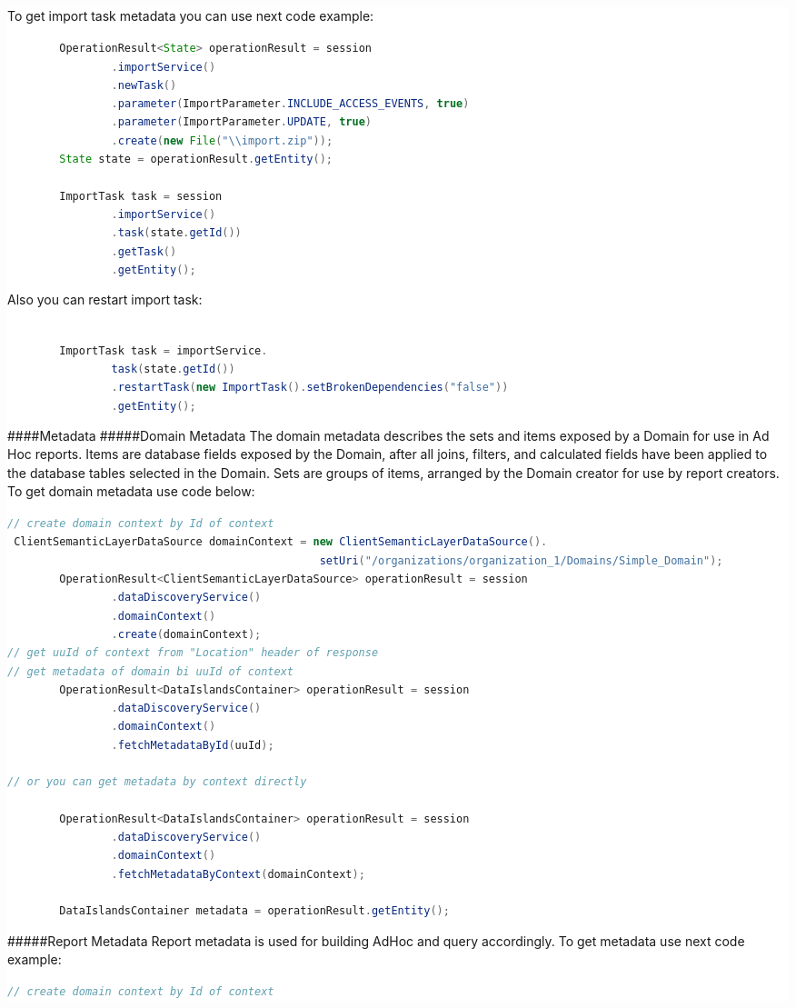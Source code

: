 To get import task metadata you can use next code example:
```java
        OperationResult<State> operationResult = session
                .importService()
                .newTask()
                .parameter(ImportParameter.INCLUDE_ACCESS_EVENTS, true)
                .parameter(ImportParameter.UPDATE, true)
                .create(new File("\\import.zip"));
        State state = operationResult.getEntity();

        ImportTask task = session
                .importService()
                .task(state.getId())
                .getTask()
                .getEntity();
```
Also you can restart import task:
```java

        ImportTask task = importService.
                task(state.getId())
                .restartTask(new ImportTask().setBrokenDependencies("false"))
                .getEntity();
```

####Metadata 
#####Domain Metadata 
The domain metadata describes the sets and items exposed by a Domain for use in Ad
Hoc reports. Items are database fields exposed by the Domain, after all joins, filters, and calculated fields have
been applied to the database tables selected in the Domain. Sets are groups of items, arranged by the Domain
creator for use by report creators.
To get domain metadata use code below:
```java
// create domain context by Id of context
 ClientSemanticLayerDataSource domainContext = new ClientSemanticLayerDataSource().
                                                setUri("/organizations/organization_1/Domains/Simple_Domain");
        OperationResult<ClientSemanticLayerDataSource> operationResult = session
                .dataDiscoveryService()
                .domainContext()
                .create(domainContext);
// get uuId of context from "Location" header of response
// get metadata of domain bi uuId of context
        OperationResult<DataIslandsContainer> operationResult = session
                .dataDiscoveryService()
                .domainContext()
                .fetchMetadataById(uuId); 
                
// or you can get metadata by context directly

        OperationResult<DataIslandsContainer> operationResult = session
                .dataDiscoveryService()
                .domainContext()
                .fetchMetadataByContext(domainContext);
                
        DataIslandsContainer metadata = operationResult.getEntity();
```
#####Report Metadata 
Report metadata is used for building AdHoc and query accordingly. 
To get metadata use next code example:
```java
// create domain context by Id of context
```